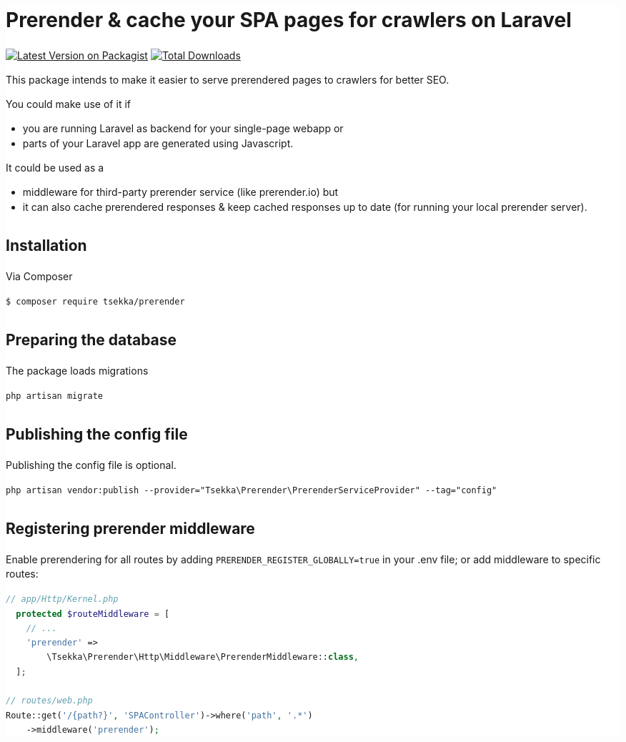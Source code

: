 # Prerender & cache your SPA pages for crawlers on Laravel

[![Latest Version on Packagist][ico-version]][link-packagist]
[![Total Downloads][ico-downloads]][link-downloads]



This package intends to make it easier to serve prerendered pages to crawlers for better SEO.

You could make use of it if
- you are running Laravel as backend for your single-page webapp or
- parts of your Laravel app are generated using Javascript.

It could be used as a
- middleware for third-party prerender service (like prerender.io) but
- it can also cache prerendered responses & keep cached responses up to date (for running your local prerender server).


## Installation

Via Composer

``` bash
$ composer require tsekka/prerender
```

## Preparing the database
The package loads migrations

```
php artisan migrate
```

## <a id='publish-config'></a>Publishing the config file
Publishing the config file is optional.
```
php artisan vendor:publish --provider="Tsekka\Prerender\PrerenderServiceProvider" --tag="config"
```

## <a id='middleware'></a> Registering prerender middleware 
Enable prerendering for all routes by adding `PRERENDER_REGISTER_GLOBALLY=true` in your .env file;
or add middleware to specific routes:
  ``` php
  // app/Http/Kernel.php
    protected $routeMiddleware = [
      // ...
      'prerender' => 
          \Tsekka\Prerender\Http\Middleware\PrerenderMiddleware::class,
    ];

  // routes/web.php
  Route::get('/{path?}', 'SPAController')->where('path', '.*')
      ->middleware('prerender');
  ```


[ico-version]: https://img.shields.io/packagist/v/tsekka/prerender.svg?style=flat-square
[ico-downloads]: https://img.shields.io/packagist/dt/tsekka/prerender.svg?style=flat-square
[ico-travis]: https://img.shields.io/travis/tsekka/prerender/master.svg?style=flat-square
[ico-styleci]: https://styleci.io/repos/12345678/shield
[link-packagist]: https://packagist.org/packages/tsekka/prerender
[link-downloads]: https://packagist.org/packages/tsekka/prerender
[link-travis]: https://travis-ci.org/tsekka/prerender
[link-styleci]: https://styleci.io/repos/12345678
[link-author]: https://github.com/tsekka
[link-github]: https://github.com/tsekka/prerender
[link-jeroennoten]: https://github.com/jeroennoten/Laravel-Prerender
[link-contributors]: ../../contributors